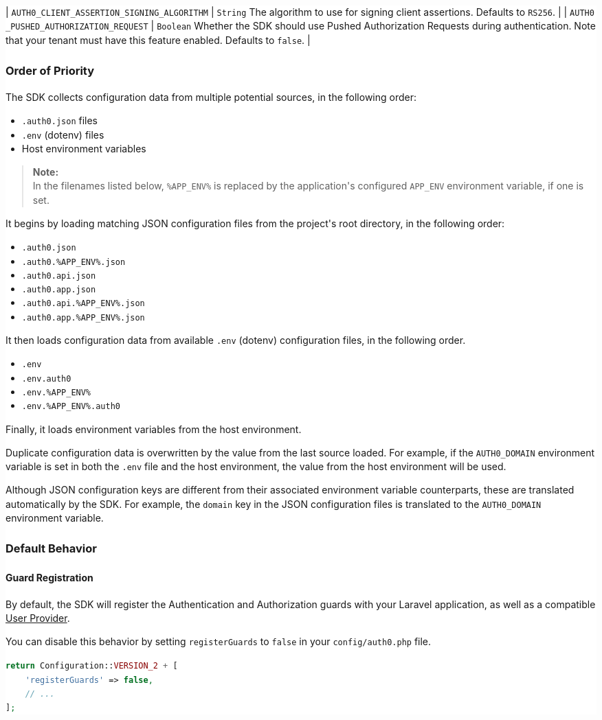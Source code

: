 | `AUTH0_CLIENT_ASSERTION_SIGNING_ALGORITHM` | `String` The algorithm to use for signing client assertions. Defaults to `RS256`.                                                                                    |
| `AUTH0_PUSHED_AUTHORIZATION_REQUEST`       | `Boolean` Whether the SDK should use Pushed Authorization Requests during authentication. Note that your tenant must have this feature enabled. Defaults to `false`. |

### Order of Priority

The SDK collects configuration data from multiple potential sources, in the following order:

- `.auth0.json` files
- `.env` (dotenv) files
- Host environment variables

> **Note:**  
> In the filenames listed below, `%APP_ENV%` is replaced by the application's configured `APP_ENV` environment variable, if one is set.

It begins by loading matching JSON configuration files from the project's root directory, in the following order:

- `.auth0.json`
- `.auth0.%APP_ENV%.json`
- `.auth0.api.json`
- `.auth0.app.json`
- `.auth0.api.%APP_ENV%.json`
- `.auth0.app.%APP_ENV%.json`

It then loads configuration data from available `.env` (dotenv) configuration files, in the following order.

- `.env`
- `.env.auth0`
- `.env.%APP_ENV%`
- `.env.%APP_ENV%.auth0`

Finally, it loads environment variables from the host environment.

Duplicate configuration data is overwritten by the value from the last source loaded. For example, if the `AUTH0_DOMAIN` environment variable is set in both the `.env` file and the host environment, the value from the host environment will be used.

Although JSON configuration keys are different from their associated environment variable counterparts, these are translated automatically by the SDK. For example, the `domain` key in the JSON configuration files is translated to the `AUTH0_DOMAIN` environment variable.

### Default Behavior

#### Guard Registration

By default, the SDK will register the Authentication and Authorization guards with your Laravel application, as well as a compatible [User Provider](./Users.md).

You can disable this behavior by setting `registerGuards` to `false` in your `config/auth0.php` file.

```php
return Configuration::VERSION_2 + [
    'registerGuards' => false,
    // ...
];
```
